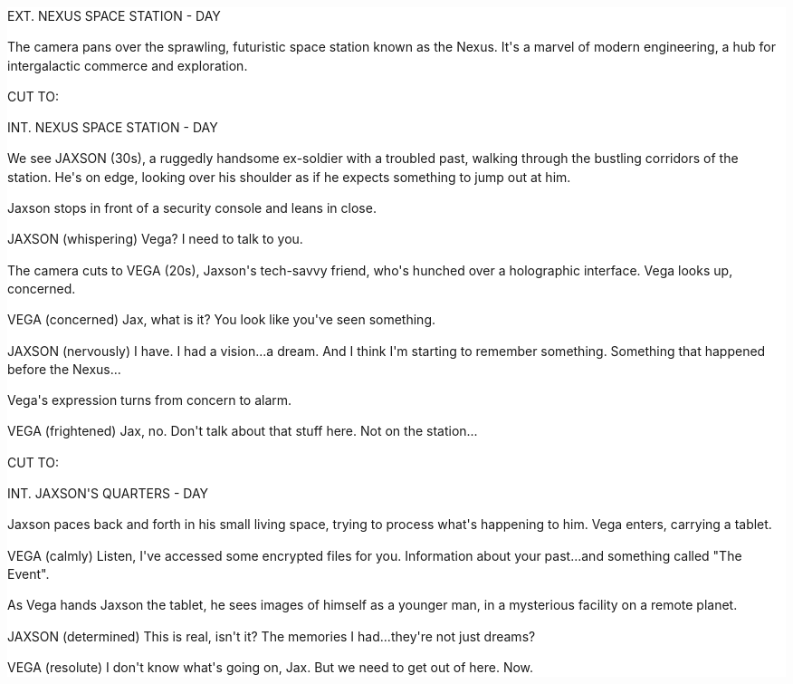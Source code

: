 EXT. NEXUS SPACE STATION - DAY

The camera pans over the sprawling, futuristic space station known as the Nexus. It's a marvel of modern engineering, a hub for intergalactic commerce and exploration.

CUT TO:

INT. NEXUS SPACE STATION - DAY

We see JAXSON (30s), a ruggedly handsome ex-soldier with a troubled past, walking through the bustling corridors of the station. He's on edge, looking over his shoulder as if he expects something to jump out at him.

Jaxson stops in front of a security console and leans in close.

JAXSON
(whispering)
Vega? I need to talk to you.

The camera cuts to VEGA (20s), Jaxson's tech-savvy friend, who's hunched over a holographic interface. Vega looks up, concerned.

VEGA
(concerned)
Jax, what is it? You look like you've seen something.

JAXSON
(nervously)
I have. I had a vision...a dream. And I think I'm starting to remember something. Something that happened before the Nexus...

Vega's expression turns from concern to alarm.

VEGA
(frightened)
Jax, no. Don't talk about that stuff here. Not on the station...

CUT TO:

INT. JAXSON'S QUARTERS - DAY

Jaxson paces back and forth in his small living space, trying to process what's happening to him. Vega enters, carrying a tablet.

VEGA
(calmly)
Listen, I've accessed some encrypted files for you. Information about your past...and something called "The Event".

As Vega hands Jaxson the tablet, he sees images of himself as a younger man, in a mysterious facility on a remote planet.

JAXSON
(determined)
This is real, isn't it? The memories I had...they're not just dreams?

VEGA
(resolute)
I don't know what's going on, Jax. But we need to get out of here. Now.
